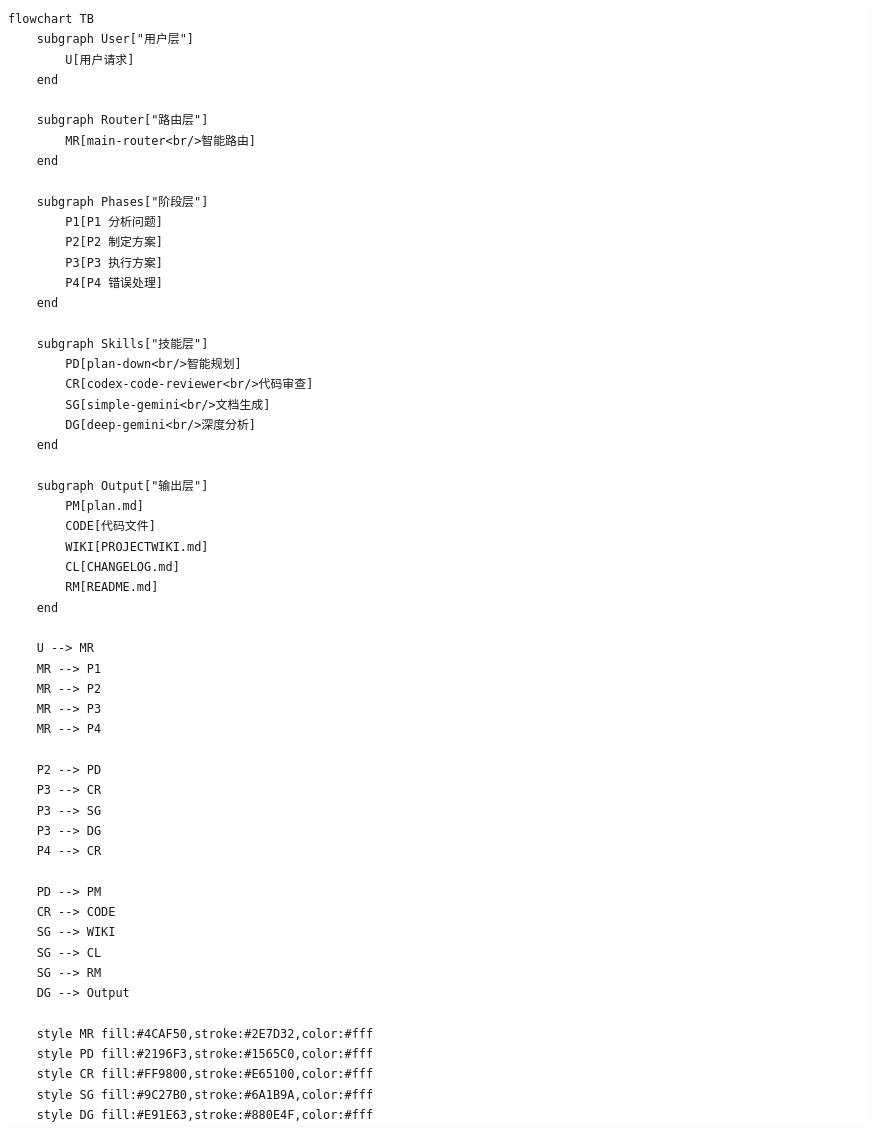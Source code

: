 ```mermaid
flowchart TB
    subgraph User["用户层"]
        U[用户请求]
    end
    
    subgraph Router["路由层"]
        MR[main-router<br/>智能路由]
    end
    
    subgraph Phases["阶段层"]
        P1[P1 分析问题]
        P2[P2 制定方案]
        P3[P3 执行方案]
        P4[P4 错误处理]
    end
    
    subgraph Skills["技能层"]
        PD[plan-down<br/>智能规划]
        CR[codex-code-reviewer<br/>代码审查]
        SG[simple-gemini<br/>文档生成]
        DG[deep-gemini<br/>深度分析]
    end
    
    subgraph Output["输出层"]
        PM[plan.md]
        CODE[代码文件]
        WIKI[PROJECTWIKI.md]
        CL[CHANGELOG.md]
        RM[README.md]
    end
    
    U --> MR
    MR --> P1
    MR --> P2
    MR --> P3
    MR --> P4
    
    P2 --> PD
    P3 --> CR
    P3 --> SG
    P3 --> DG
    P4 --> CR
    
    PD --> PM
    CR --> CODE
    SG --> WIKI
    SG --> CL
    SG --> RM
    DG --> Output
    
    style MR fill:#4CAF50,stroke:#2E7D32,color:#fff
    style PD fill:#2196F3,stroke:#1565C0,color:#fff
    style CR fill:#FF9800,stroke:#E65100,color:#fff
    style SG fill:#9C27B0,stroke:#6A1B9A,color:#fff
    style DG fill:#E91E63,stroke:#880E4F,color:#fff
```

